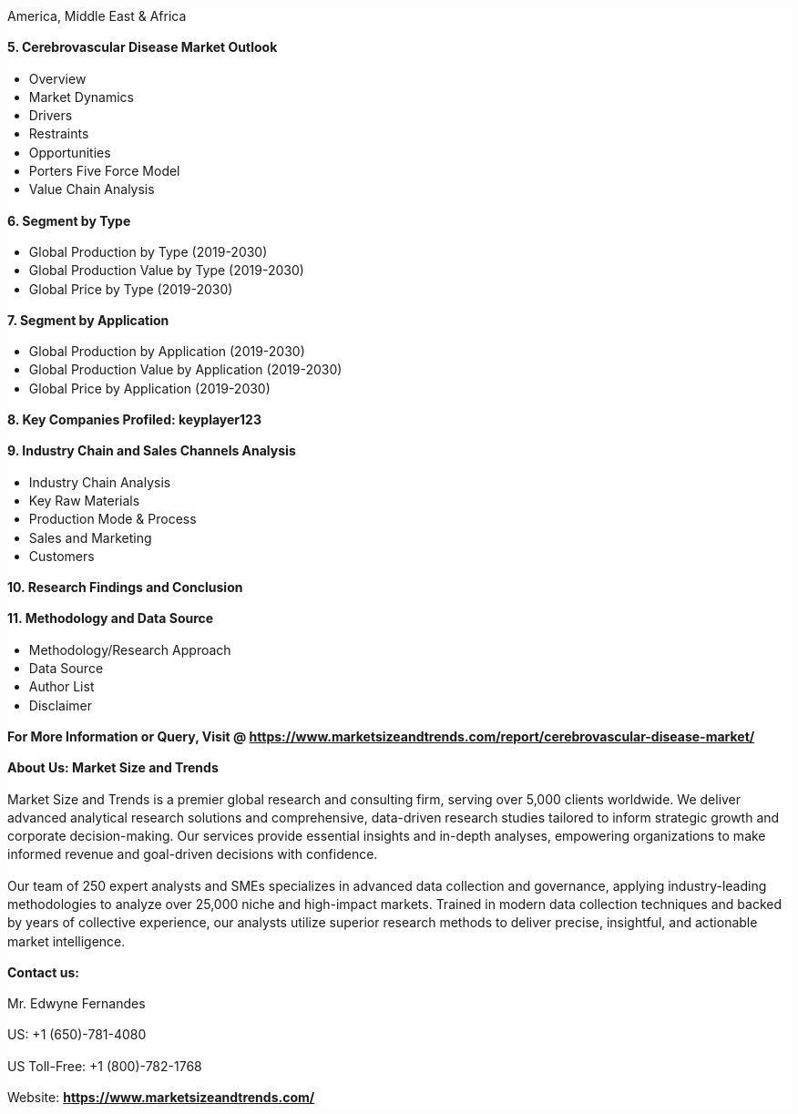 America, Middle East &amp; Africa</li></ul><p><strong>5. Cerebrovascular Disease Market Outlook</strong></p><ul><li>Overview</li><li>Market Dynamics</li><li>Drivers</li><li>Restraints</li><li>Opportunities</li><li>Porters Five Force Model</li><li>Value Chain Analysis&nbsp;</li></ul><p><strong>6. Segment by Type</strong></p><ul><li>Global Production by Type (2019-2030)</li><li>Global Production Value by Type (2019-2030)</li><li>Global Price by Type (2019-2030)</li></ul><p><strong>7. Segment by Application</strong></p><ul><li>Global Production by Application (2019-2030)</li><li>Global Production Value by Application (2019-2030)</li><li>Global Price by Application (2019-2030)</li></ul><p><strong>8. Key Companies Profiled: keyplayer123</strong></p><p><strong>9. Industry Chain and Sales Channels Analysis</strong></p><ul><li>Industry Chain Analysis</li><li>Key Raw Materials</li><li>Production Mode &amp; Process</li><li>Sales and Marketing</li><li>Customers</li></ul><p><strong>10. Research Findings and Conclusion</strong></p><p><strong>11. Methodology and Data Source</strong></p><ul><li>Methodology/Research Approach</li><li>Data Source</li><li>Author List</li><li>Disclaimer</li></ul></p><p><strong>For More Information or Query, Visit @ <a href="https://www.marketsizeandtrends.com/report/cerebrovascular-disease-market/">https://www.marketsizeandtrends.com/report/cerebrovascular-disease-market/</a></strong></p><p><strong>About Us: Market Size and Trends</strong></p><p>Market Size and Trends is a premier global research and consulting firm, serving over 5,000 clients worldwide. We deliver advanced analytical research solutions and comprehensive, data-driven research studies tailored to inform strategic growth and corporate decision-making. Our services provide essential insights and in-depth analyses, empowering organizations to make informed revenue and goal-driven decisions with confidence.</p><p>Our team of 250 expert analysts and SMEs specializes in advanced data collection and governance, applying industry-leading methodologies to analyze over 25,000 niche and high-impact markets. Trained in modern data collection techniques and backed by years of collective experience, our analysts utilize superior research methods to deliver precise, insightful, and actionable market intelligence.</p><p><strong>Contact us:</strong></p><p>Mr. Edwyne Fernandes</p><p>US: +1 (650)-781-4080</p><p>US Toll-Free: +1 (800)-782-1768</p><p>Website: <strong><a href="https://www.marketsizeandtrends.com/">https://www.marketsizeandtrends.com/</a></strong></p>
